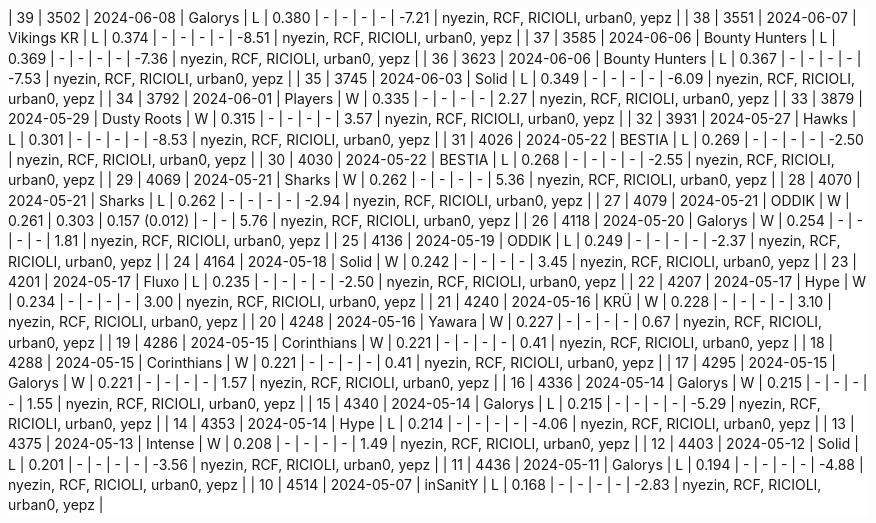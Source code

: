 |           39 |     3502 | 2024-06-08 | Galorys           | L   | 0.380      | -            | -                | -                | -         |    -7.21 | nyezin, RCF, RICIOLI, urban0, yepz     |
|           38 |     3551 | 2024-06-07 | Vikings KR        | L   | 0.374      | -            | -                | -                | -         |    -8.51 | nyezin, RCF, RICIOLI, urban0, yepz     |
|           37 |     3585 | 2024-06-06 | Bounty Hunters    | L   | 0.369      | -            | -                | -                | -         |    -7.36 | nyezin, RCF, RICIOLI, urban0, yepz     |
|           36 |     3623 | 2024-06-06 | Bounty Hunters    | L   | 0.367      | -            | -                | -                | -         |    -7.53 | nyezin, RCF, RICIOLI, urban0, yepz     |
|           35 |     3745 | 2024-06-03 | Solid             | L   | 0.349      | -            | -                | -                | -         |    -6.09 | nyezin, RCF, RICIOLI, urban0, yepz     |
|           34 |     3792 | 2024-06-01 | Players           | W   | 0.335      | -            | -                | -                | -         |     2.27 | nyezin, RCF, RICIOLI, urban0, yepz     |
|           33 |     3879 | 2024-05-29 | Dusty Roots       | W   | 0.315      | -            | -                | -                | -         |     3.57 | nyezin, RCF, RICIOLI, urban0, yepz     |
|           32 |     3931 | 2024-05-27 | Hawks             | L   | 0.301      | -            | -                | -                | -         |    -8.53 | nyezin, RCF, RICIOLI, urban0, yepz     |
|           31 |     4026 | 2024-05-22 | BESTIA            | L   | 0.269      | -            | -                | -                | -         |    -2.50 | nyezin, RCF, RICIOLI, urban0, yepz     |
|           30 |     4030 | 2024-05-22 | BESTIA            | L   | 0.268      | -            | -                | -                | -         |    -2.55 | nyezin, RCF, RICIOLI, urban0, yepz     |
|           29 |     4069 | 2024-05-21 | Sharks            | W   | 0.262      | -            | -                | -                | -         |     5.36 | nyezin, RCF, RICIOLI, urban0, yepz     |
|           28 |     4070 | 2024-05-21 | Sharks            | L   | 0.262      | -            | -                | -                | -         |    -2.94 | nyezin, RCF, RICIOLI, urban0, yepz     |
|           27 |     4079 | 2024-05-21 | ODDIK             | W   | 0.261      | 0.303        | 0.157 (0.012)    | -                | -         |     5.76 | nyezin, RCF, RICIOLI, urban0, yepz     |
|           26 |     4118 | 2024-05-20 | Galorys           | W   | 0.254      | -            | -                | -                | -         |     1.81 | nyezin, RCF, RICIOLI, urban0, yepz     |
|           25 |     4136 | 2024-05-19 | ODDIK             | L   | 0.249      | -            | -                | -                | -         |    -2.37 | nyezin, RCF, RICIOLI, urban0, yepz     |
|           24 |     4164 | 2024-05-18 | Solid             | W   | 0.242      | -            | -                | -                | -         |     3.45 | nyezin, RCF, RICIOLI, urban0, yepz     |
|           23 |     4201 | 2024-05-17 | Fluxo             | L   | 0.235      | -            | -                | -                | -         |    -2.50 | nyezin, RCF, RICIOLI, urban0, yepz     |
|           22 |     4207 | 2024-05-17 | Hype              | W   | 0.234      | -            | -                | -                | -         |     3.00 | nyezin, RCF, RICIOLI, urban0, yepz     |
|           21 |     4240 | 2024-05-16 | KRÜ               | W   | 0.228      | -            | -                | -                | -         |     3.10 | nyezin, RCF, RICIOLI, urban0, yepz     |
|           20 |     4248 | 2024-05-16 | Yawara            | W   | 0.227      | -            | -                | -                | -         |     0.67 | nyezin, RCF, RICIOLI, urban0, yepz     |
|           19 |     4286 | 2024-05-15 | Corinthians       | W   | 0.221      | -            | -                | -                | -         |     0.41 | nyezin, RCF, RICIOLI, urban0, yepz     |
|           18 |     4288 | 2024-05-15 | Corinthians       | W   | 0.221      | -            | -                | -                | -         |     0.41 | nyezin, RCF, RICIOLI, urban0, yepz     |
|           17 |     4295 | 2024-05-15 | Galorys           | W   | 0.221      | -            | -                | -                | -         |     1.57 | nyezin, RCF, RICIOLI, urban0, yepz     |
|           16 |     4336 | 2024-05-14 | Galorys           | W   | 0.215      | -            | -                | -                | -         |     1.55 | nyezin, RCF, RICIOLI, urban0, yepz     |
|           15 |     4340 | 2024-05-14 | Galorys           | L   | 0.215      | -            | -                | -                | -         |    -5.29 | nyezin, RCF, RICIOLI, urban0, yepz     |
|           14 |     4353 | 2024-05-14 | Hype              | L   | 0.214      | -            | -                | -                | -         |    -4.06 | nyezin, RCF, RICIOLI, urban0, yepz     |
|           13 |     4375 | 2024-05-13 | Intense           | W   | 0.208      | -            | -                | -                | -         |     1.49 | nyezin, RCF, RICIOLI, urban0, yepz     |
|           12 |     4403 | 2024-05-12 | Solid             | L   | 0.201      | -            | -                | -                | -         |    -3.56 | nyezin, RCF, RICIOLI, urban0, yepz     |
|           11 |     4436 | 2024-05-11 | Galorys           | L   | 0.194      | -            | -                | -                | -         |    -4.88 | nyezin, RCF, RICIOLI, urban0, yepz     |
|           10 |     4514 | 2024-05-07 | inSanitY          | L   | 0.168      | -            | -                | -                | -         |    -2.83 | nyezin, RCF, RICIOLI, urban0, yepz     |